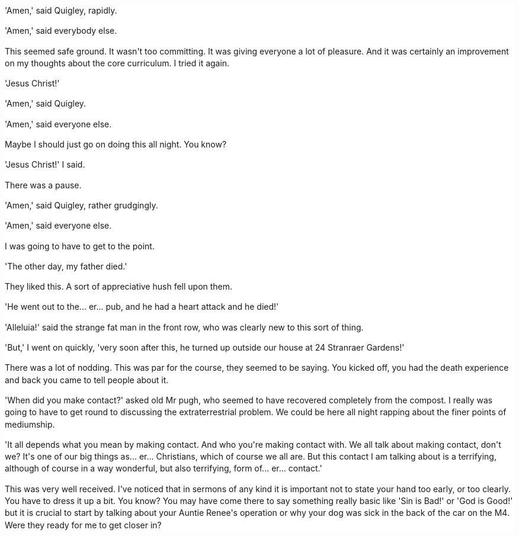 'Amen,' said Quigley, rapidly.

'Amen,' said everybody else.

This seemed safe ground.
It wasn't too committing.
It was giving everyone a lot of pleasure.
And it was certainly an improvement on my thoughts about the core curriculum.
I tried it again.

'Jesus Christ!'

'Amen,' said Quigley.

'Amen,' said everyone else.

Maybe I should just go on doing this all night.
You know?

'Jesus Christ!'
I said.

There was a pause.

'Amen,' said Quigley, rather grudgingly.

'Amen,' said everyone else.

I was going to have to get to the point.

'The other day, my father died.'

They liked this.
A sort of appreciative hush fell upon them.

'He went out to the... er... pub, and he had a heart attack and he died!'

'Alleluia!' said the strange fat man in the front row, who was clearly new to this sort of thing.

'But,' I went on quickly, 'very soon after this, he turned up outside our house at 24 Stranraer Gardens!'

There was a lot of nodding.
This was par for the course, they seemed to be saying.
You kicked off, you had the death experience and back you came to tell people about it.

'When did you make contact?' asked old Mr pugh, who seemed to have recovered completely from the compost.
I really was going to have to get round to discussing the extraterrestrial problem.
We could be here all night rapping about the finer points of mediumship.

'It all depends what you mean by making contact.
And who you're making contact with.
We all talk about making contact, don't we?
It's one of our big things as... er...
Christians, which of course we all are.
But this contact I am talking about is a terrifying, although of course in a way wonderful, but also terrifying, form of... er... contact.'

This was very well received.
I've noticed that in sermons of any kind it is important not to state your hand too early, or too clearly.
You have to dress it up a bit.
You know?
You may have come there to say something really basic like 'Sin is Bad!' or 'God is Good!' but it is crucial to start by talking about your Auntie Renee's operation or why your dog was sick in the back of the car on the M4.
Were they ready for me to get closer in?
